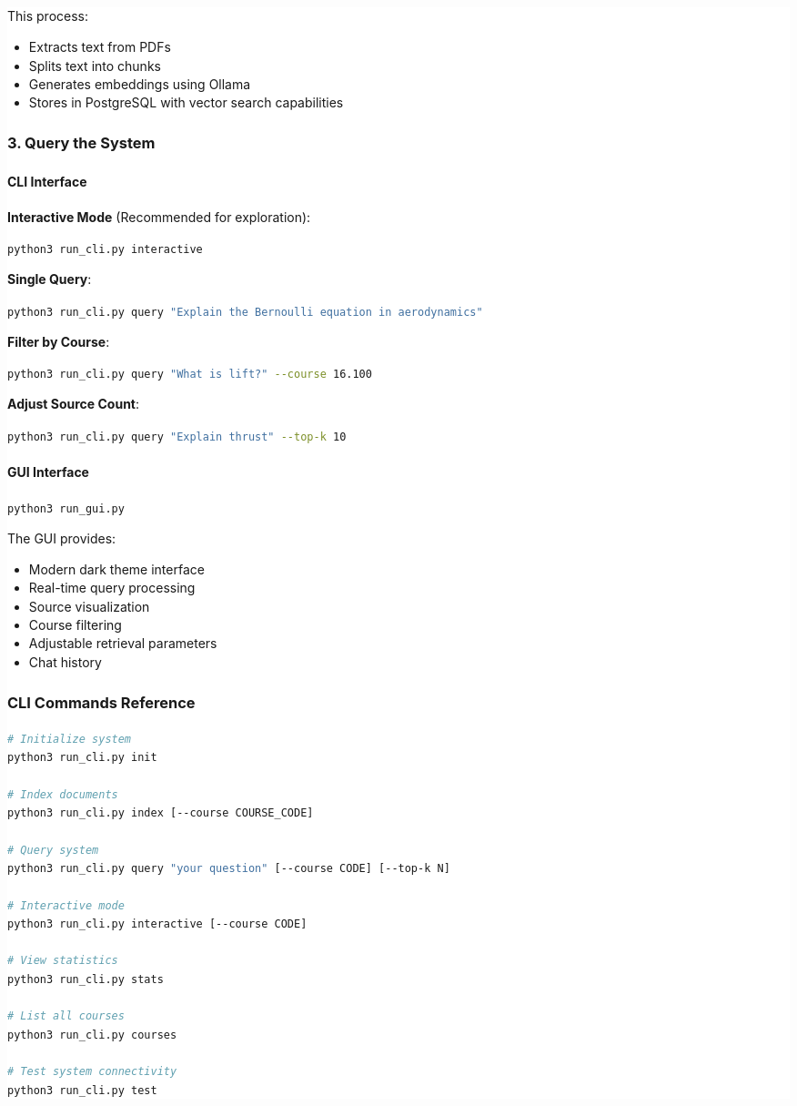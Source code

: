 This process:
- Extracts text from PDFs
- Splits text into chunks
- Generates embeddings using Ollama
- Stores in PostgreSQL with vector search capabilities

### 3. Query the System

#### CLI Interface

**Interactive Mode** (Recommended for exploration):
```bash
python3 run_cli.py interactive
```

**Single Query**:
```bash
python3 run_cli.py query "Explain the Bernoulli equation in aerodynamics"
```

**Filter by Course**:
```bash
python3 run_cli.py query "What is lift?" --course 16.100
```

**Adjust Source Count**:
```bash
python3 run_cli.py query "Explain thrust" --top-k 10
```

#### GUI Interface

```bash
python3 run_gui.py
```

The GUI provides:
- Modern dark theme interface
- Real-time query processing
- Source visualization
- Course filtering
- Adjustable retrieval parameters
- Chat history

### CLI Commands Reference

```bash
# Initialize system
python3 run_cli.py init

# Index documents
python3 run_cli.py index [--course COURSE_CODE]

# Query system
python3 run_cli.py query "your question" [--course CODE] [--top-k N]

# Interactive mode
python3 run_cli.py interactive [--course CODE]

# View statistics
python3 run_cli.py stats

# List all courses
python3 run_cli.py courses

# Test system connectivity
python3 run_cli.py test
```
